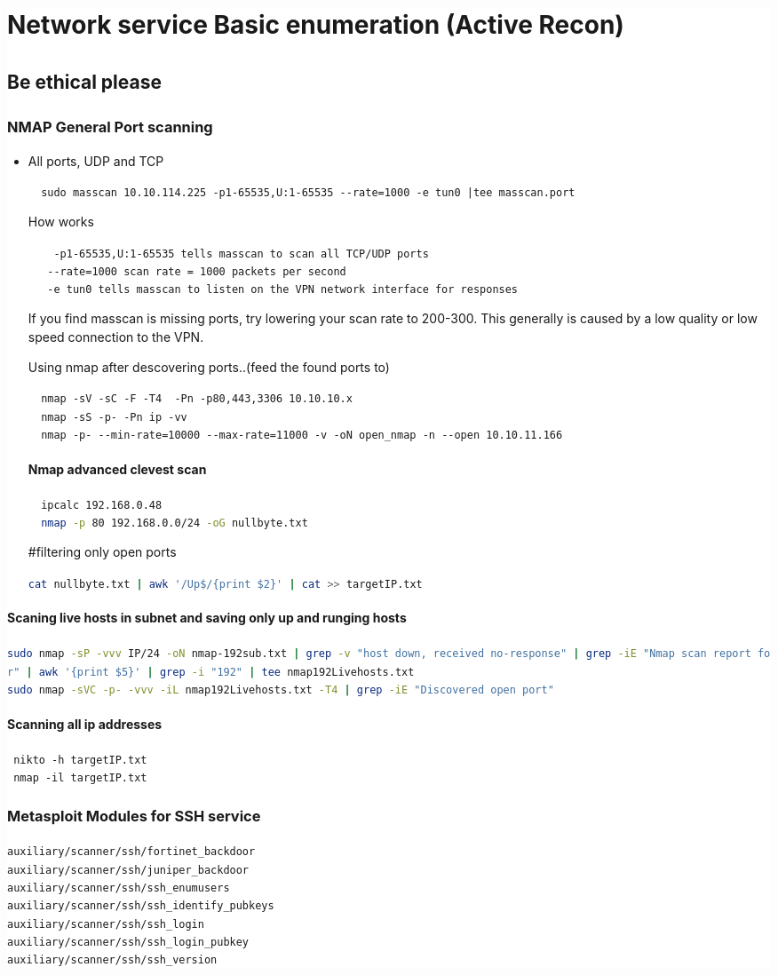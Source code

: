 # Network service Basic enumeration (Active Recon)
## Be ethical please


### NMAP General Port scanning

* All ports, UDP and TCP

        sudo masscan 10.10.114.225 -p1-65535,U:1-65535 --rate=1000 -e tun0 |tee masscan.port
    
  How works
  
          -p1-65535,U:1-65535 tells masscan to scan all TCP/UDP ports
         --rate=1000 scan rate = 1000 packets per second
         -e tun0 tells masscan to listen on the VPN network interface for responses
         
     If you find masscan is missing ports, try lowering your scan rate to 200-300. This generally is caused by a low quality or low speed connection to the VPN.
     
   Using nmap after descovering ports..(feed the found ports to)
    
        nmap -sV -sC -F -T4  -Pn -p80,443,3306 10.10.10.x
        nmap -sS -p- -Pn ip -vv 
        nmap -p- --min-rate=10000 --max-rate=11000 -v -oN open_nmap -n --open 10.10.11.166
    

   #### Nmap advanced clevest scan

   ```bash
     ipcalc 192.168.0.48  
     nmap -p 80 192.168.0.0/24 -oG nullbyte.txt
   ```  
     #filtering only open ports

     ```bash
     cat nullbyte.txt | awk '/Up$/{print $2}' | cat >> targetIP.txt
     ````

#### Scaning live hosts in subnet and saving only up and runging hosts

```bash
sudo nmap -sP -vvv IP/24 -oN nmap-192sub.txt | grep -v "host down, received no-response" | grep -iE "Nmap scan report for" | awk '{print $5}' | grep -i "192" | tee nmap192Livehosts.txt
sudo nmap -sVC -p- -vvv -iL nmap192Livehosts.txt -T4 | grep -iE "Discovered open port"
```

#### Scanning all ip addresses 

     nikto -h targetIP.txt
     nmap -il targetIP.txt
   
### Metasploit Modules for SSH service

    auxiliary/scanner/ssh/fortinet_backdoor
    auxiliary/scanner/ssh/juniper_backdoor
    auxiliary/scanner/ssh/ssh_enumusers
    auxiliary/scanner/ssh/ssh_identify_pubkeys    
    auxiliary/scanner/ssh/ssh_login
    auxiliary/scanner/ssh/ssh_login_pubkey
    auxiliary/scanner/ssh/ssh_version
    
